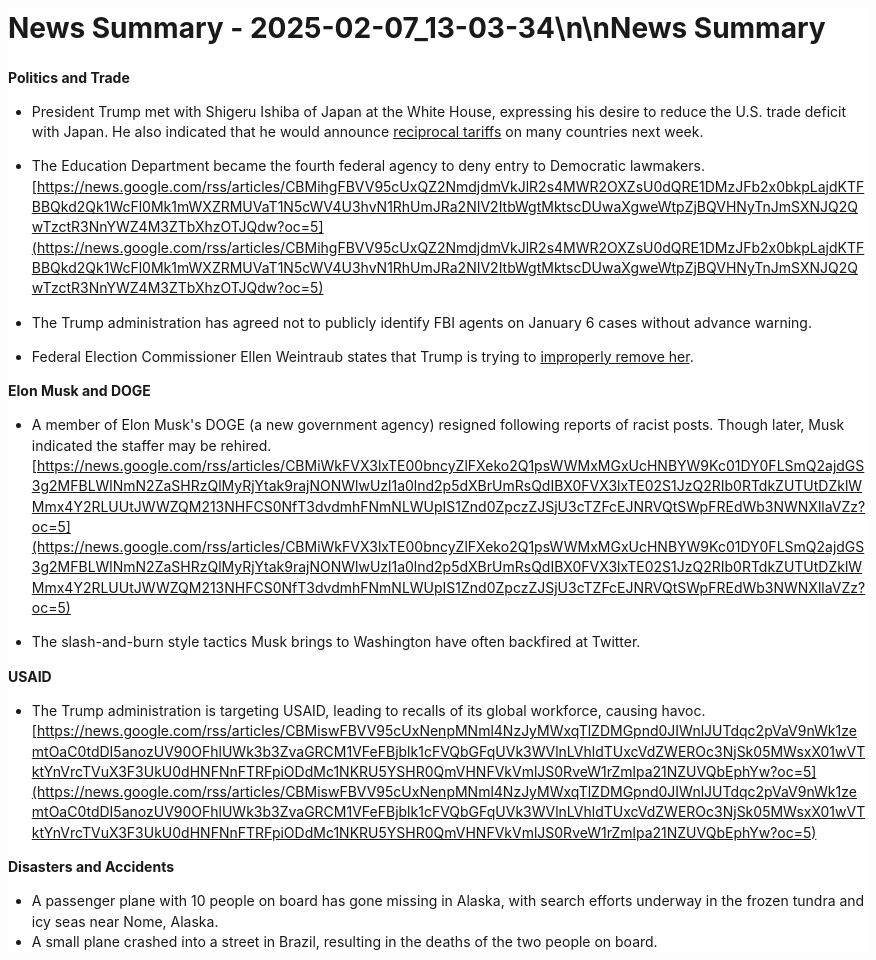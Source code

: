 # News Summary - 2025-02-07_13-03-34\n\n**News Summary**

**Politics and Trade**

*   President Trump met with Shigeru Ishiba of Japan at the White House, expressing his desire to reduce the U.S. trade deficit with Japan. He also indicated that he would announce [reciprocal tariffs](https://news.google.com/rss/articles/CBMiuwFBVV95cUxOdUpVb2ZXdkpNc0JOQkpVRlFQdmczeGlJODVFUUxNMU05Qm8zOHlWOUhyZkFveWtfX3ZDSEtFUVpKeXp3eVNhUGZ6REc4N2dOeWU2WVRrSS1QMmJqVDVzZDRlX3kza0VLTkVvSEpMQURZa0xtSnBhMlhiVzQzNGpHSkU2TG5nTWQ1MzRLUXlxdjFadzZRcE1FN0NIaVNBSkc5TXJXSmZ4dnFkUzNmaE90aVd6dmNMNWNwT0M0?oc=5) on many countries next week.

*   The Education Department became the fourth federal agency to deny entry to Democratic lawmakers. [https://news.google.com/rss/articles/CBMihgFBVV95cUxQZ2NmdjdmVkJlR2s4MWR2OXZsU0dQRE1DMzJFb2x0bkpLajdKTFBBQkd2Qk1WcFl0Mk1mWXZRMUVaT1N5cWV4U3hvN1RhUmJRa2NIV2ItbWgtMktscDUwaXgweWtpZjBQVHNyTnJmSXNJQ2QwTzctR3NnYWZ4M3ZTbXhzOTJQdw?oc=5](https://news.google.com/rss/articles/CBMihgFBVV95cUxQZ2NmdjdmVkJlR2s4MWR2OXZsU0dQRE1DMzJFb2x0bkpLajdKTFBBQkd2Qk1WcFl0Mk1mWXZRMUVaT1N5cWV4U3hvN1RhUmJRa2NIV2ItbWgtMktscDUwaXgweWtpZjBQVHNyTnJmSXNJQ2QwTzctR3NnYWZ4M3ZTbXhzOTJQdw?oc=5)

*   The Trump administration has agreed not to publicly identify FBI agents on January 6 cases without advance warning.

*   Federal Election Commissioner Ellen Weintraub states that Trump is trying to [improperly remove her](https://news.google.com/rss/articles/CBMilAFBVV95cUxPdWtfa2YyV3RGY0dnOW5odnREeF9vNDZKVm9WQTdPS2J3ejNib1Fua240VVNnUUVNOWFwZkNibnJyTWw2TF8yOWVNR1p4NGhJeDM3YTlTRGMxTVJQbWttTFNCZ09hNVZvUzFWYTdWYWxmNGVyU1BuUUIydzVSS01ZTGhLd1pCR2VDUFpHV1g2OVlTa0Vi?oc=5).

**Elon Musk and DOGE**

*   A member of Elon Musk's DOGE (a new government agency) resigned following reports of racist posts. Though later, Musk indicated the staffer may be rehired. [https://news.google.com/rss/articles/CBMiWkFVX3lxTE00bncyZlFXeko2Q1psWWMxMGxUcHNBYW9Kc01DY0FLSmQ2ajdGS3g2MFBLWlNmN2ZaSHRzQlMyRjYtak9rajNONWlwUzl1a0lnd2p5dXBrUmRsQdIBX0FVX3lxTE02S1JzQ2RIb0RTdkZUTUtDZklWMmx4Y2RLUUtJWWZQM213NHFCS0NfT3dvdmhFNmNLWUpIS1Znd0ZpczZJSjU3cTZFcEJNRVQtSWpFREdWb3NWNXllaVZz?oc=5](https://news.google.com/rss/articles/CBMiWkFVX3lxTE00bncyZlFXeko2Q1psWWMxMGxUcHNBYW9Kc01DY0FLSmQ2ajdGS3g2MFBLWlNmN2ZaSHRzQlMyRjYtak9rajNONWlwUzl1a0lnd2p5dXBrUmRsQdIBX0FVX3lxTE02S1JzQ2RIb0RTdkZUTUtDZklWMmx4Y2RLUUtJWWZQM213NHFCS0NfT3dvdmhFNmNLWUpIS1Znd0ZpczZJSjU3cTZFcEJNRVQtSWpFREdWb3NWNXllaVZz?oc=5)

*   The slash-and-burn style tactics Musk brings to Washington have often backfired at Twitter.

**USAID**

*   The Trump administration is targeting USAID, leading to recalls of its global workforce, causing havoc. [https://news.google.com/rss/articles/CBMiswFBVV95cUxNenpMNml4NzJyMWxqTlZDMGpnd0JIWnlJUTdqc2pVaV9nWk1zemtOaC0tdDI5anozUV90OFhlUWk3b3ZvaGRCM1VFeFBjblk1cFVQbGFqUVk3WVlnLVhldTUxcVdZWEROc3NjSk05MWsxX01wVTktYnVrcTVuX3F3UkU0dHNFNnFTRFpiODdMc1NKRU5YSHR0QmVHNFVkVmlJS0RveW1rZmlpa21NZUVQbEphYw?oc=5](https://news.google.com/rss/articles/CBMiswFBVV95cUxNenpMNml4NzJyMWxqTlZDMGpnd0JIWnlJUTdqc2pVaV9nWk1zemtOaC0tdDI5anozUV90OFhlUWk3b3ZvaGRCM1VFeFBjblk1cFVQbGFqUVk3WVlnLVhldTUxcVdZWEROc3NjSk05MWsxX01wVTktYnVrcTVuX3F3UkU0dHNFNnFTRFpiODdMc1NKRU5YSHR0QmVHNFVkVmlJS0RveW1rZmlpa21NZUVQbEphYw?oc=5)

**Disasters and Accidents**

*   A passenger plane with 10 people on board has gone missing in Alaska, with search efforts underway in the frozen tundra and icy seas near Nome, Alaska.
*   A small plane crashed into a street in Brazil, resulting in the deaths of the two people on board.
